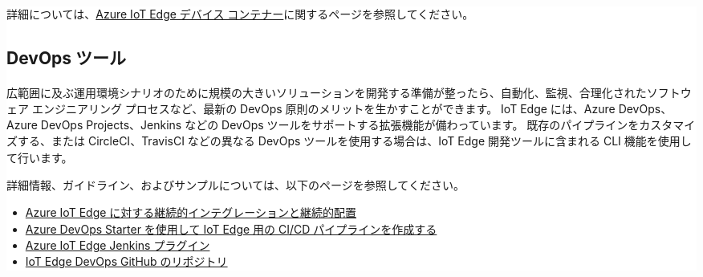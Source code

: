 詳細については、[Azure IoT Edge デバイス コンテナー](https://github.com/toolboc/azure-iot-edge-device-container)に関するページを参照してください。

## <a name="devops-tools"></a>DevOps ツール

広範囲に及ぶ運用環境シナリオのために規模の大きいソリューションを開発する準備が整ったら、自動化、監視、合理化されたソフトウェア エンジニアリング プロセスなど、最新の DevOps 原則のメリットを生かすことができます。 IoT Edge には、Azure DevOps、Azure DevOps Projects、Jenkins などの DevOps ツールをサポートする拡張機能が備わっています。 既存のパイプラインをカスタマイズする、または CircleCI、TravisCI などの異なる DevOps ツールを使用する場合は、IoT Edge 開発ツールに含まれる CLI 機能を使用して行います。

詳細情報、ガイドライン、およびサンプルについては、以下のページを参照してください。

* [Azure IoT Edge に対する継続的インテグレーションと継続的配置](how-to-continuous-integration-continuous-deployment.md)
* [Azure DevOps Starter を使用して IoT Edge 用の CI/CD パイプラインを作成する](how-to-devops-starter.md)
* [Azure IoT Edge Jenkins プラグイン](https://plugins.jenkins.io/azure-iot-edge)
* [IoT Edge DevOps GitHub のリポジトリ](https://github.com/toolboc/IoTEdge-DevOps)
